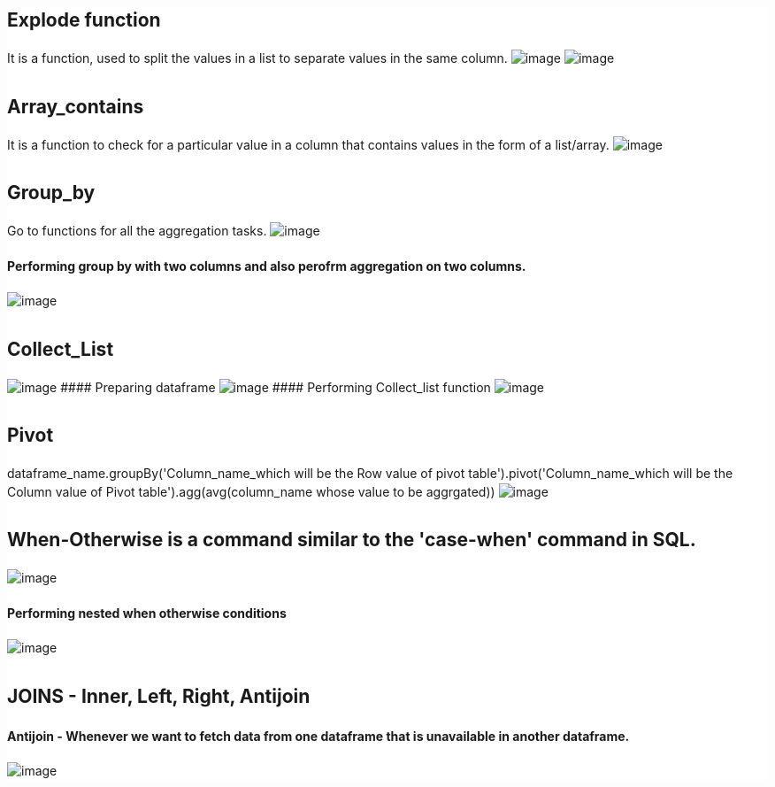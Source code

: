 ## Explode function
It is a function, used to split the values in a list to separate values in the same column.
<img width="896" alt="image" src="https://github.com/user-attachments/assets/21b1adcf-1c40-4077-9a71-9e82fb86ee8f" />
<img width="143" alt="image" src="https://github.com/user-attachments/assets/ca5d993d-9801-48df-a102-1074af66b6ef" />

## Array_contains
It is a function to check for a particular value in a column that contains values in the form of a list/array.
<img width="901" alt="image" src="https://github.com/user-attachments/assets/5581a935-b492-4650-bbca-214a3ee38941" />

## Group_by
Go to functions for all the aggregation tasks.
<img width="923" alt="image" src="https://github.com/user-attachments/assets/a93b1e0c-664b-45d2-924d-246692b14372" />
#### Performing group by with two columns and also perofrm aggregation on two columns.
<img width="894" alt="image" src="https://github.com/user-attachments/assets/2b032349-c95a-4b98-a879-8db4e09149ff" />

## Collect_List
<img width="764" alt="image" src="https://github.com/user-attachments/assets/7720ce7c-ba32-463c-a79e-af4625667fa9" />
#### Preparing dataframe
<img width="920" alt="image" src="https://github.com/user-attachments/assets/fc4263ff-1110-4249-a6d8-40e5d314d637" />
#### Performing Collect_list function
<img width="915" alt="image" src="https://github.com/user-attachments/assets/d6a2a434-eee7-4ae3-92a8-d4d64009e05e" />

## Pivot
dataframe_name.groupBy('Column_name_which will be the Row value of pivot table').pivot('Column_name_which will be the Column value of Pivot table').agg(avg(column_name whose value to be aggrgated))
<img width="545" alt="image" src="https://github.com/user-attachments/assets/e2c93629-aa62-4172-a8b7-0f2302bda8e7" />

## When-Otherwise is a command similar to the 'case-when' command in SQL.

<img width="919" alt="image" src="https://github.com/user-attachments/assets/ef12e9ba-5c60-4964-8a72-5aa581daf215" />

#### Performing nested when otherwise conditions
<img width="915" alt="image" src="https://github.com/user-attachments/assets/b04046d2-9df8-4862-9f45-5f7a060ddd38" />

## JOINS - Inner, Left, Right, Antijoin
#### Antijoin - Whenever we want to fetch data from one dataframe that is unavailable in another dataframe.
<img width="905" alt="image" src="https://github.com/user-attachments/assets/c9a90360-fa60-48c7-8ee2-3144aa00b6cc" />

